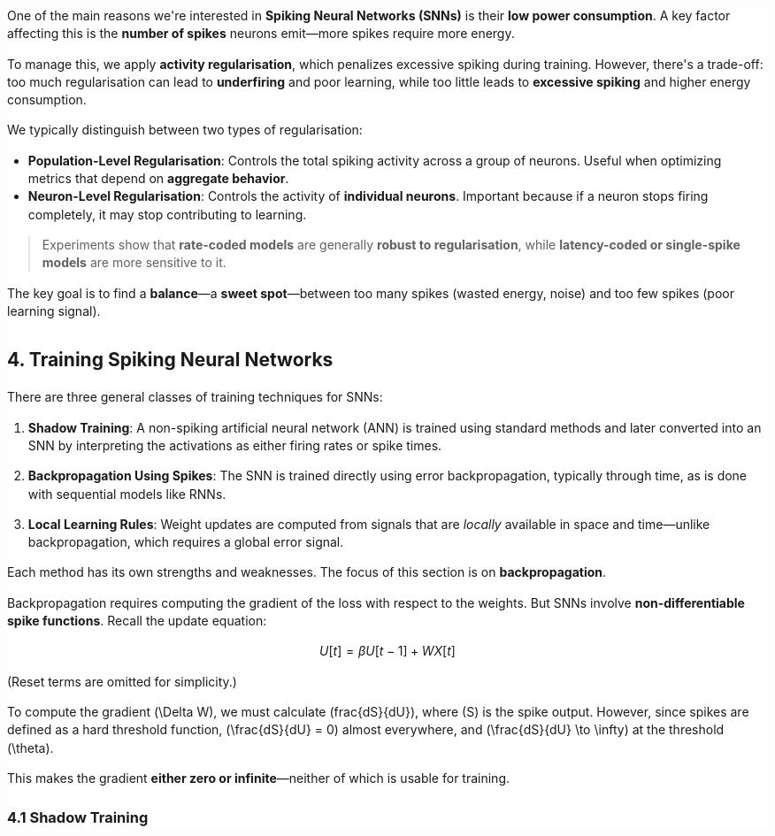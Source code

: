 One of the main reasons we're interested in **Spiking Neural Networks (SNNs)** is their **low power consumption**. A key factor affecting this is the **number of spikes** neurons emit—more spikes require more energy.

To manage this, we apply **activity regularisation**, which penalizes excessive spiking during training. However, there's a trade-off: too much regularisation can lead to **underfiring** and poor learning, while too little leads to **excessive spiking** and higher energy consumption.

We typically distinguish between two types of regularisation:

* **Population-Level Regularisation**: Controls the total spiking activity across a group of neurons. Useful when optimizing metrics that depend on **aggregate behavior**.
* **Neuron-Level Regularisation**: Controls the activity of **individual neurons**. Important because if a neuron stops firing completely, it may stop contributing to learning.

> Experiments show that **rate-coded models** are generally **robust to regularisation**, while **latency-coded or single-spike models** are more sensitive to it.

The key goal is to find a **balance**—a **sweet spot**—between too many spikes (wasted energy, noise) and too few spikes (poor learning signal).



## 4. Training Spiking Neural Networks

There are three general classes of training techniques for SNNs:

1. **Shadow Training**: A non-spiking artificial neural network (ANN) is trained using standard methods and later converted into an SNN by interpreting the activations as either firing rates or spike times.

2. **Backpropagation Using Spikes**: The SNN is trained directly using error backpropagation, typically through time, as is done with sequential models like RNNs.

3. **Local Learning Rules**: Weight updates are computed from signals that are *locally* available in space and time—unlike backpropagation, which requires a global error signal.

Each method has its own strengths and weaknesses. The focus of this section is on **backpropagation**.


Backpropagation requires computing the gradient of the loss with respect to the weights. But SNNs involve **non-differentiable spike functions**. Recall the update equation:

$$
U[t] = \beta U[t-1] + WX[t]
$$

(Reset terms are omitted for simplicity.)

To compute the gradient \(\Delta W\), we must calculate \(frac{dS}{dU}\), where \(S\) is the spike output. However, since spikes are defined as a hard threshold function, \(\frac{dS}{dU} = 0\) almost everywhere, and \(\frac{dS}{dU} \to \infty\) at the threshold \(\theta\).

This makes the gradient **either zero or infinite**—neither of which is usable for training.


### 4.1 Shadow Training
